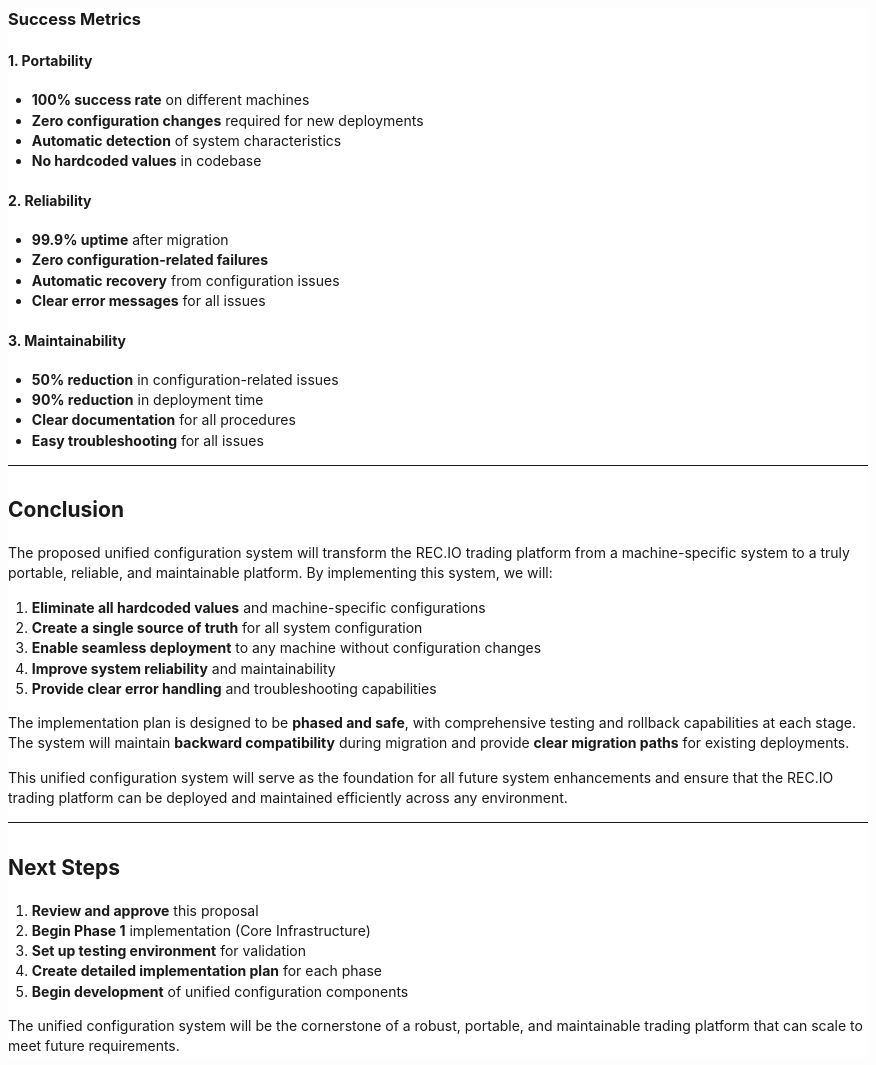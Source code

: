 ### Success Metrics

#### 1. **Portability**
- **100% success rate** on different machines
- **Zero configuration changes** required for new deployments
- **Automatic detection** of system characteristics
- **No hardcoded values** in codebase

#### 2. **Reliability**
- **99.9% uptime** after migration
- **Zero configuration-related failures**
- **Automatic recovery** from configuration issues
- **Clear error messages** for all issues

#### 3. **Maintainability**
- **50% reduction** in configuration-related issues
- **90% reduction** in deployment time
- **Clear documentation** for all procedures
- **Easy troubleshooting** for all issues

---

## Conclusion

The proposed unified configuration system will transform the REC.IO trading platform from a machine-specific system to a truly portable, reliable, and maintainable platform. By implementing this system, we will:

1. **Eliminate all hardcoded values** and machine-specific configurations
2. **Create a single source of truth** for all system configuration
3. **Enable seamless deployment** to any machine without configuration changes
4. **Improve system reliability** and maintainability
5. **Provide clear error handling** and troubleshooting capabilities

The implementation plan is designed to be **phased and safe**, with comprehensive testing and rollback capabilities at each stage. The system will maintain **backward compatibility** during migration and provide **clear migration paths** for existing deployments.

This unified configuration system will serve as the foundation for all future system enhancements and ensure that the REC.IO trading platform can be deployed and maintained efficiently across any environment.

---

## Next Steps

1. **Review and approve** this proposal
2. **Begin Phase 1** implementation (Core Infrastructure)
3. **Set up testing environment** for validation
4. **Create detailed implementation plan** for each phase
5. **Begin development** of unified configuration components

The unified configuration system will be the cornerstone of a robust, portable, and maintainable trading platform that can scale to meet future requirements.
